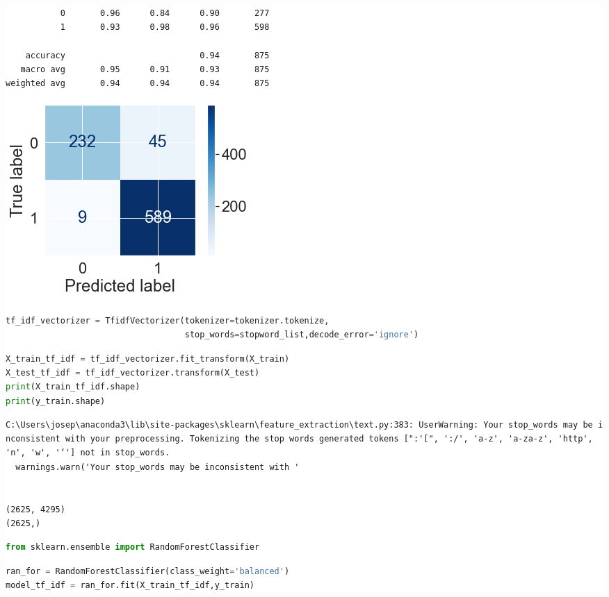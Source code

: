                0       0.96      0.84      0.90       277
               1       0.93      0.98      0.96       598
    
        accuracy                           0.94       875
       macro avg       0.95      0.91      0.93       875
    weighted avg       0.94      0.94      0.94       875
    
    


    
![png](Tweet_Analysis_files/Tweet_Analysis_73_1.png)
    



```python
tf_idf_vectorizer = TfidfVectorizer(tokenizer=tokenizer.tokenize,
                                    stop_words=stopword_list,decode_error='ignore')
```


```python
X_train_tf_idf = tf_idf_vectorizer.fit_transform(X_train)
X_test_tf_idf = tf_idf_vectorizer.transform(X_test)
print(X_train_tf_idf.shape)
print(y_train.shape)
```

    C:\Users\josep\anaconda3\lib\site-packages\sklearn\feature_extraction\text.py:383: UserWarning: Your stop_words may be inconsistent with your preprocessing. Tokenizing the stop words generated tokens [":'[", ':/', 'a-z', 'a-za-z', 'http', 'n', 'w', '‘'] not in stop_words.
      warnings.warn('Your stop_words may be inconsistent with '
    

    (2625, 4295)
    (2625,)
    


```python
from sklearn.ensemble import RandomForestClassifier
```


```python
ran_for = RandomForestClassifier(class_weight='balanced')
model_tf_idf = ran_for.fit(X_train_tf_idf,y_train)
```
